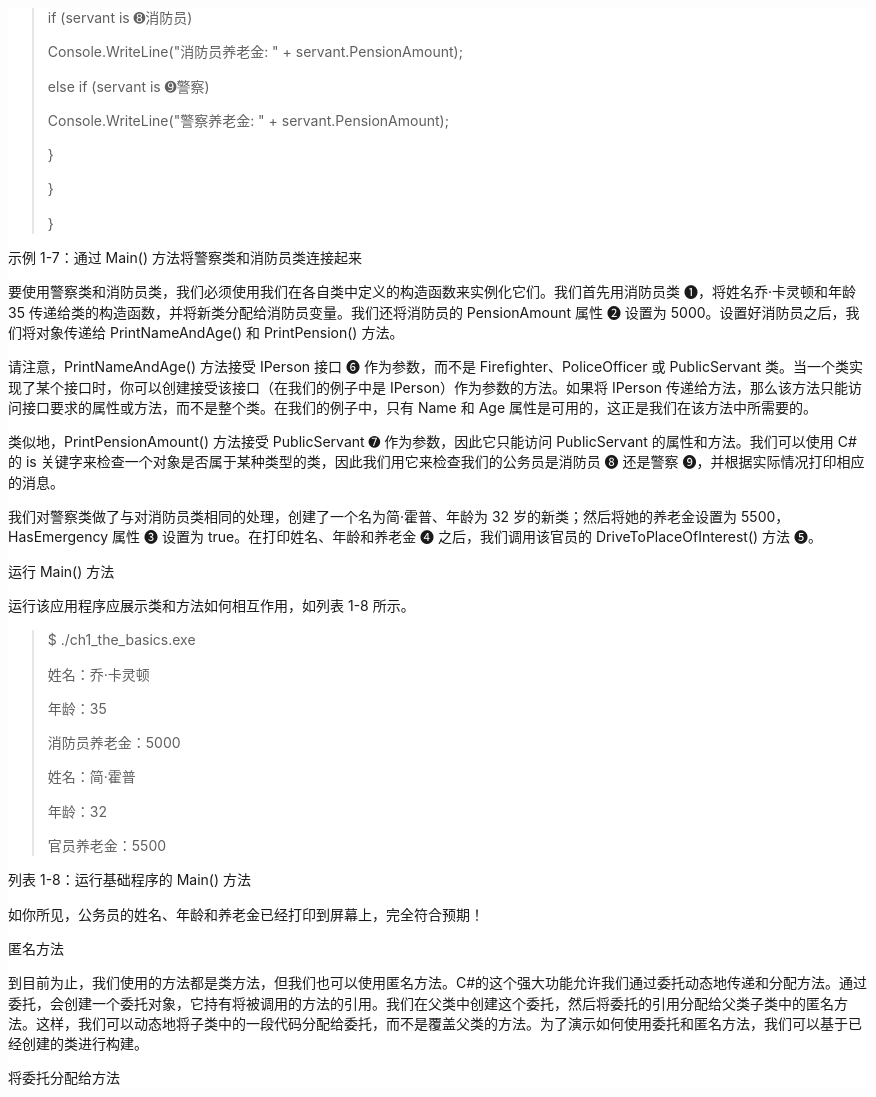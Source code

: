 > if (servant is ➑消防员)
> 
> Console.WriteLine("消防员养老金: " + servant.PensionAmount);
> 
> else if (servant is ➒警察)
> 
> Console.WriteLine("警察养老金: " + servant.PensionAmount);
> 
> }
> 
> }
> 
> }

示例 1-7：通过 Main() 方法将警察类和消防员类连接起来

要使用警察类和消防员类，我们必须使用我们在各自类中定义的构造函数来实例化它们。我们首先用消防员类 ➊，将姓名乔·卡灵顿和年龄 35 传递给类的构造函数，并将新类分配给消防员变量。我们还将消防员的 PensionAmount 属性 ➋ 设置为 5000。设置好消防员之后，我们将对象传递给 PrintNameAndAge() 和 PrintPension() 方法。

请注意，PrintNameAndAge() 方法接受 IPerson 接口 ➏ 作为参数，而不是 Firefighter、PoliceOfficer 或 PublicServant 类。当一个类实现了某个接口时，你可以创建接受该接口（在我们的例子中是 IPerson）作为参数的方法。如果将 IPerson 传递给方法，那么该方法只能访问接口要求的属性或方法，而不是整个类。在我们的例子中，只有 Name 和 Age 属性是可用的，这正是我们在该方法中所需要的。

类似地，PrintPensionAmount() 方法接受 PublicServant ➐ 作为参数，因此它只能访问 PublicServant 的属性和方法。我们可以使用 C# 的 is 关键字来检查一个对象是否属于某种类型的类，因此我们用它来检查我们的公务员是消防员 ➑ 还是警察 ➒，并根据实际情况打印相应的消息。

我们对警察类做了与对消防员类相同的处理，创建了一个名为简·霍普、年龄为 32 岁的新类；然后将她的养老金设置为 5500，HasEmergency 属性 ➌ 设置为 true。在打印姓名、年龄和养老金 ➍ 之后，我们调用该官员的 DriveToPlaceOfInterest() 方法 ➎。

运行 Main() 方法

运行该应用程序应展示类和方法如何相互作用，如列表 1-8 所示。

> $ ./ch1_the_basics.exe
> 
> 姓名：乔·卡灵顿
> 
> 年龄：35
> 
> 消防员养老金：5000
> 
> 姓名：简·霍普
> 
> 年龄：32
> 
> 官员养老金：5500

列表 1-8：运行基础程序的 Main() 方法

如你所见，公务员的姓名、年龄和养老金已经打印到屏幕上，完全符合预期！

匿名方法

到目前为止，我们使用的方法都是类方法，但我们也可以使用匿名方法。C#的这个强大功能允许我们通过委托动态地传递和分配方法。通过委托，会创建一个委托对象，它持有将被调用的方法的引用。我们在父类中创建这个委托，然后将委托的引用分配给父类子类中的匿名方法。这样，我们可以动态地将子类中的一段代码分配给委托，而不是覆盖父类的方法。为了演示如何使用委托和匿名方法，我们可以基于已经创建的类进行构建。

将委托分配给方法
